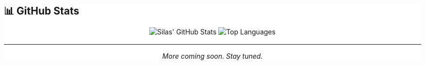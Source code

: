 
## 📊 GitHub Stats

<div align="center">
  <img src="https://github-readme-stats.vercel.app/api?username=silas9k&hide_title=false&hide_rank=false&show_icons=true&include_all_commits=true&count_private=true&disable_animations=false&theme=dracula&locale=en&hide_border=false&order=1" height="150" alt="Silas' GitHub Stats" />
  <img src="https://github-readme-stats.vercel.app/api/top-langs?username=silas9k&layout=compact&langs_count=6&theme=dracula&hide_border=false" height="150" alt="Top Languages" />
</div>

---

<p align="center">
  <em>More coming soon. Stay tuned.</em>
</p>
